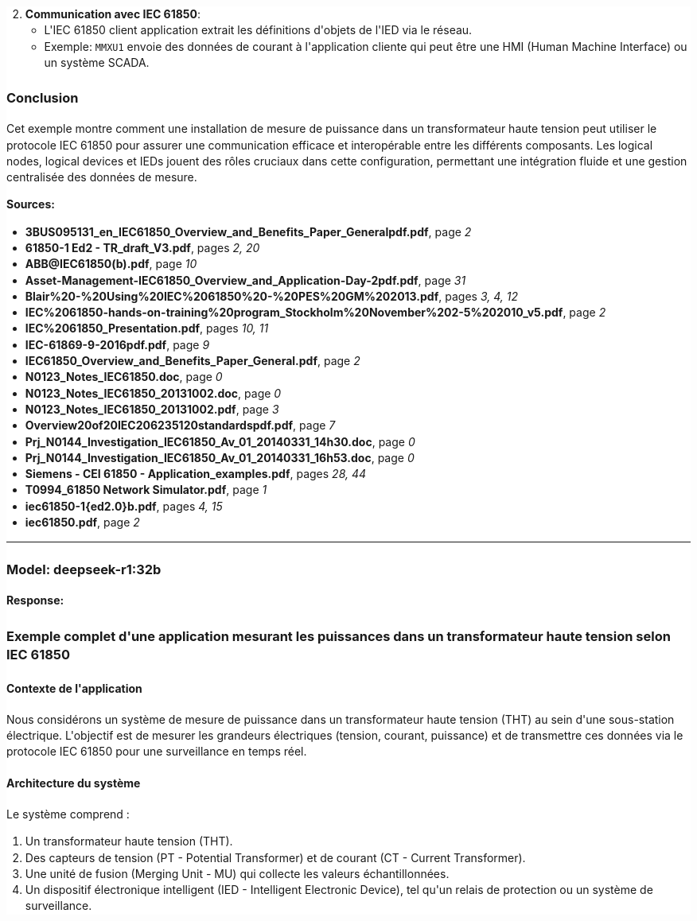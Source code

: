 2. **Communication avec IEC 61850**:
   - L'IEC 61850 client application extrait les définitions d'objets de l'IED via le réseau.
   - Exemple: `MMXU1` envoie des données de courant à l'application cliente qui peut être une HMI (Human Machine Interface) ou un système SCADA.

### Conclusion

Cet exemple montre comment une installation de mesure de puissance dans un transformateur haute tension peut utiliser le protocole IEC 61850 pour assurer une communication efficace et interopérable entre les différents composants. Les logical nodes, logical devices et IEDs jouent des rôles cruciaux dans cette configuration, permettant une intégration fluide et une gestion centralisée des données de mesure.

**Sources:**
* **3BUS095131_en_IEC61850_Overview_and_Benefits_Paper_Generalpdf.pdf**, page *2*
* **61850-1 Ed2 - TR_draft_V3.pdf**, pages *2, 20*
* **ABB@IEC61850(b).pdf**, page *10*
* **Asset-Management-IEC61850_Overview_and_Application-Day-2pdf.pdf**, page *31*
* **Blair%20-%20Using%20IEC%2061850%20-%20PES%20GM%202013.pdf**, pages *3, 4, 12*
* **IEC%2061850-hands-on-training%20program_Stockholm%20November%202-5%202010_v5.pdf**, page *2*
* **IEC%2061850_Presentation.pdf**, pages *10, 11*
* **IEC-61869-9-2016pdf.pdf**, page *9*
* **IEC61850_Overview_and_Benefits_Paper_General.pdf**, page *2*
* **N0123_Notes_IEC61850.doc**, page *0*
* **N0123_Notes_IEC61850_20131002.doc**, page *0*
* **N0123_Notes_IEC61850_20131002.pdf**, page *3*
* **Overview20of20IEC206235120standardspdf.pdf**, page *7*
* **Prj_N0144_Investigation_IEC61850_Av_01_20140331_14h30.doc**, page *0*
* **Prj_N0144_Investigation_IEC61850_Av_01_20140331_16h53.doc**, page *0*
* **Siemens - CEI 61850 - Application_examples.pdf**, pages *28, 44*
* **T0994_61850 Network Simulator.pdf**, page *1*
* **iec61850-1{ed2.0}b.pdf**, pages *4, 15*
* **iec61850.pdf**, page *2*

---

### Model: deepseek-r1:32b

**Response:**



### Exemple complet d'une application mesurant les puissances dans un transformateur haute tension selon IEC 61850

#### Contexte de l'application
Nous considérons un système de mesure de puissance dans un transformateur haute tension (THT) au sein d'une sous-station électrique. L'objectif est de mesurer les grandeurs électriques (tension, courant, puissance) et de transmettre ces données via le protocole IEC 61850 pour une surveillance en temps réel.

#### Architecture du système
Le système comprend :
1. Un transformateur haute tension (THT).
2. Des capteurs de tension (PT - Potential Transformer) et de courant (CT - Current Transformer).
3. Une unité de fusion (Merging Unit - MU) qui collecte les valeurs échantillonnées.
4. Un dispositif électronique intelligent (IED - Intelligent Electronic Device), tel qu'un relais de protection ou un système de surveillance.
